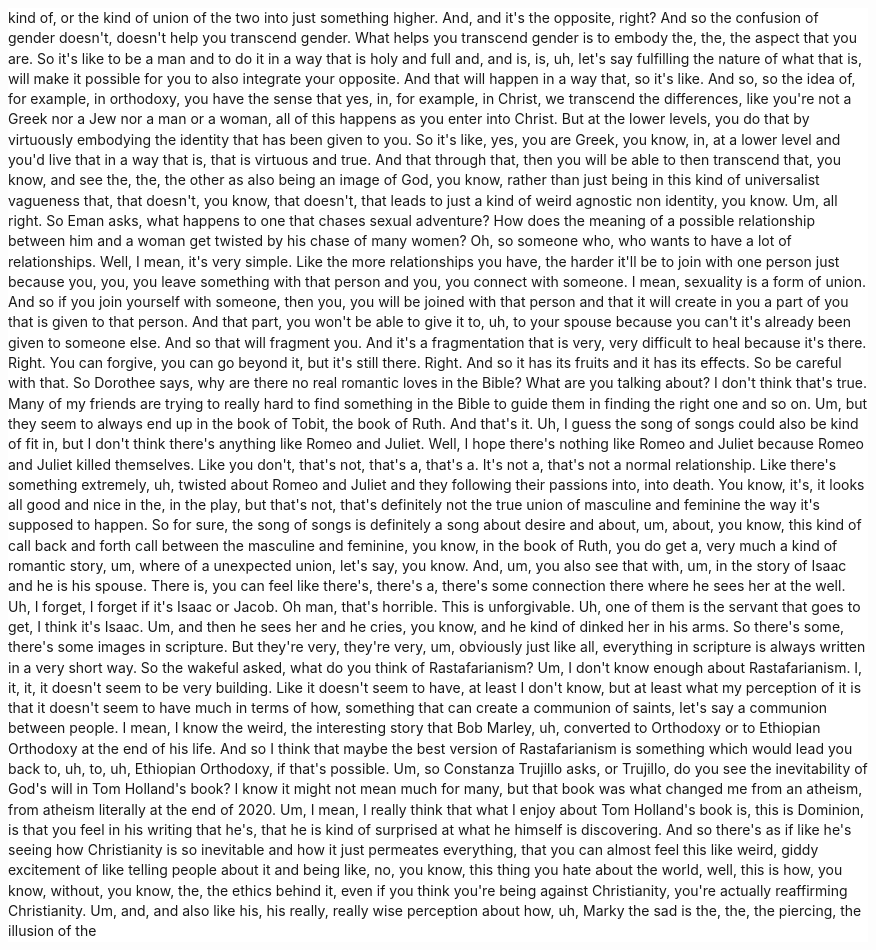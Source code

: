 kind of, or the kind of union of the two into just something higher. And, and it's the opposite, right? And so the confusion of gender doesn't, doesn't help you transcend gender. What helps you transcend gender is to embody the, the, the aspect that you are. So it's like to be a man and to do it in a way that is holy and full and, and is, is, uh, let's say fulfilling the nature of what that is, will make it possible for you to also integrate your opposite. And that will happen in a way that, so it's like. And so, so the idea of, for example, in orthodoxy, you have the sense that yes, in, for example, in Christ, we transcend the differences, like you're not a Greek nor a Jew nor a man or a woman, all of this happens as you enter into Christ. But at the lower levels, you do that by virtuously embodying the identity that has been given to you. So it's like, yes, you are Greek, you know, in, at a lower level and you'd live that in a way that is, that is virtuous and true. And that through that, then you will be able to then transcend that, you know, and see the, the, the other as also being an image of God, you know, rather than just being in this kind of universalist vagueness that, that doesn't, you know, that doesn't, that leads to just a kind of weird agnostic non identity, you know. Um, all right. So Eman asks, what happens to one that chases sexual adventure? How does the meaning of a possible relationship between him and a woman get twisted by his chase of many women? Oh, so someone who, who wants to have a lot of relationships. Well, I mean, it's very simple. Like the more relationships you have, the harder it'll be to join with one person just because you, you, you leave something with that person and you, you connect with someone. I mean, sexuality is a form of union. And so if you join yourself with someone, then you, you will be joined with that person and that it will create in you a part of you that is given to that person. And that part, you won't be able to give it to, uh, to your spouse because you can't it's already been given to someone else. And so that will fragment you. And it's a fragmentation that is very, very difficult to heal because it's there. Right. You can forgive, you can go beyond it, but it's still there. Right. And so it has its fruits and it has its effects. So be careful with that. So Dorothee says, why are there no real romantic loves in the Bible? What are you talking about? I don't think that's true. Many of my friends are trying to really hard to find something in the Bible to guide them in finding the right one and so on. Um, but they seem to always end up in the book of Tobit, the book of Ruth. And that's it. Uh, I guess the song of songs could also be kind of fit in, but I don't think there's anything like Romeo and Juliet. Well, I hope there's nothing like Romeo and Juliet because Romeo and Juliet killed themselves. Like you don't, that's not, that's a, that's a. It's not a, that's not a normal relationship. Like there's something extremely, uh, twisted about Romeo and Juliet and they following their passions into, into death. You know, it's, it looks all good and nice in the, in the play, but that's not, that's definitely not the true union of masculine and feminine the way it's supposed to happen. So for sure, the song of songs is definitely a song about desire and about, um, about, you know, this kind of call back and forth call between the masculine and feminine, you know, in the book of Ruth, you do get a, very much a kind of romantic story, um, where of a unexpected union, let's say, you know. And, um, you also see that with, um, in the story of Isaac and he is his spouse. There is, you can feel like there's, there's a, there's some connection there where he sees her at the well. Uh, I forget, I forget if it's Isaac or Jacob. Oh man, that's horrible. This is unforgivable. Uh, one of them is the servant that goes to get, I think it's Isaac. Um, and then he sees her and he cries, you know, and he kind of dinked her in his arms. So there's some, there's some images in scripture. But they're very, they're very, um, obviously just like all, everything in scripture is always written in a very short way. So the wakeful asked, what do you think of Rastafarianism? Um, I don't know enough about Rastafarianism. I, it, it, it doesn't seem to be very building. Like it doesn't seem to have, at least I don't know, but at least what my perception of it is that it doesn't seem to have much in terms of how, something that can create a communion of saints, let's say a communion between people. I mean, I know the weird, the interesting story that Bob Marley, uh, converted to Orthodoxy or to Ethiopian Orthodoxy at the end of his life. And so I think that maybe the best version of Rastafarianism is something which would lead you back to, uh, to, uh, Ethiopian Orthodoxy, if that's possible. Um, so Constanza Trujillo asks, or Trujillo, do you see the inevitability of God's will in Tom Holland's book? I know it might not mean much for many, but that book was what changed me from an atheism, from atheism literally at the end of 2020. Um, I mean, I really think that what I enjoy about Tom Holland's book is, this is Dominion, is that you feel in his writing that he's, that he is kind of surprised at what he himself is discovering. And so there's as if like he's seeing how Christianity is so inevitable and how it just permeates everything, that you can almost feel this like weird, giddy excitement of like telling people about it and being like, no, you know, this thing you hate about the world, well, this is how, you know, without, you know, the, the ethics behind it, even if you think you're being against Christianity, you're actually reaffirming Christianity. Um, and, and also like his, his really, really wise perception about how, uh, Marky the sad is the, the, the piercing, the illusion of the